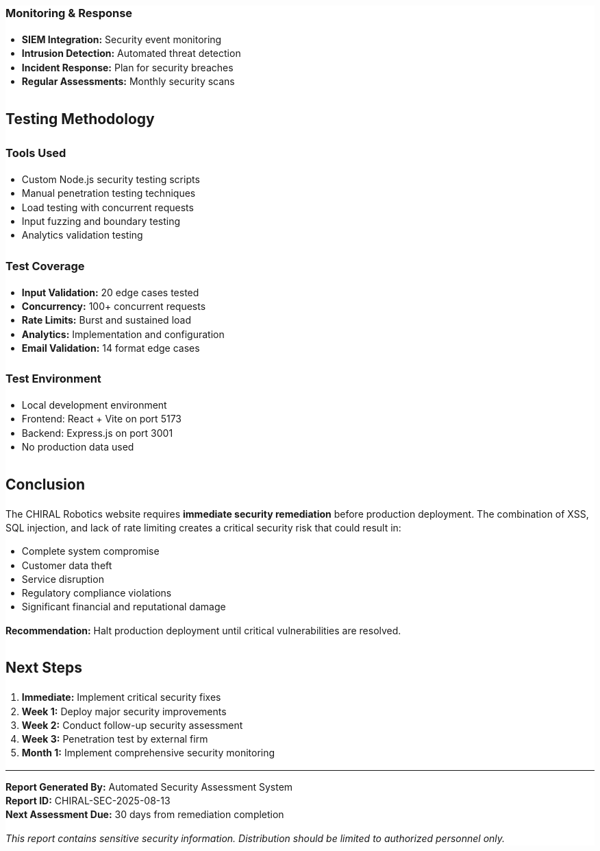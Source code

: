 ### Monitoring & Response
- **SIEM Integration:** Security event monitoring
- **Intrusion Detection:** Automated threat detection  
- **Incident Response:** Plan for security breaches
- **Regular Assessments:** Monthly security scans

## Testing Methodology

### Tools Used
- Custom Node.js security testing scripts
- Manual penetration testing techniques
- Load testing with concurrent requests
- Input fuzzing and boundary testing
- Analytics validation testing

### Test Coverage
- **Input Validation:** 20 edge cases tested
- **Concurrency:** 100+ concurrent requests
- **Rate Limits:** Burst and sustained load
- **Analytics:** Implementation and configuration
- **Email Validation:** 14 format edge cases

### Test Environment
- Local development environment
- Frontend: React + Vite on port 5173
- Backend: Express.js on port 3001
- No production data used

## Conclusion

The CHIRAL Robotics website requires **immediate security remediation** before production deployment. The combination of XSS, SQL injection, and lack of rate limiting creates a critical security risk that could result in:

- Complete system compromise
- Customer data theft
- Service disruption
- Regulatory compliance violations
- Significant financial and reputational damage

**Recommendation:** Halt production deployment until critical vulnerabilities are resolved.

## Next Steps

1. **Immediate:** Implement critical security fixes
2. **Week 1:** Deploy major security improvements  
3. **Week 2:** Conduct follow-up security assessment
4. **Week 3:** Penetration test by external firm
5. **Month 1:** Implement comprehensive security monitoring

---

**Report Generated By:** Automated Security Assessment System  
**Report ID:** CHIRAL-SEC-2025-08-13  
**Next Assessment Due:** 30 days from remediation completion

*This report contains sensitive security information. Distribution should be limited to authorized personnel only.*
